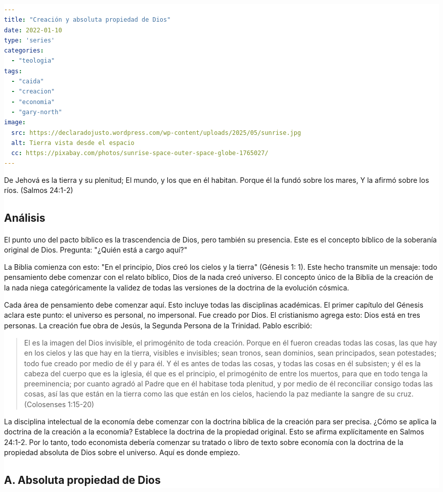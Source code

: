 ```yaml
---
title: "Creación y absoluta propiedad de Dios"
date: 2022-01-10
type: 'series'
categories:
  - "teologia"
tags:
  - "caida"
  - "creacion"
  - "economia"
  - "gary-north"
image:
  src: https://declaradojusto.wordpress.com/wp-content/uploads/2025/05/sunrise.jpg
  alt: Tierra vista desde el espacio
  cc: https://pixabay.com/photos/sunrise-space-outer-space-globe-1765027/
---
```


De Jehová es la tierra y su plenitud; El mundo, y los que en él habitan. Porque él la fundó sobre los mares, Y la afirmó sobre los ríos. (Salmos 24:1-2)

## Análisis

El punto uno del pacto bíblico es la trascendencia de Dios, pero también su presencia. Este es el concepto bíblico de la soberanía original de Dios. Pregunta: "¿Quién está a cargo aquí?"

La Biblia comienza con esto: "En el principio, Dios creó los cielos y la tierra" (Génesis 1: 1). Este hecho transmite un mensaje: todo pensamiento debe comenzar con el relato bíblico, Dios de la nada creó universo. El concepto único de la Biblia de la creación de la nada niega categóricamente la validez de todas las versiones de la doctrina de la evolución cósmica.

Cada área de pensamiento debe comenzar aquí. Esto incluye todas las disciplinas académicas. El primer capítulo del Génesis aclara este punto: el universo es personal, no impersonal. Fue creado por Dios. El cristianismo agrega esto: Dios está en tres personas. La creación fue obra de Jesús, la Segunda Persona de la Trinidad. Pablo escribió:

> El es la imagen del Dios invisible, el primogénito de toda creación. Porque en él fueron creadas todas las cosas, las que hay en los cielos y las que hay en la tierra, visibles e invisibles; sean tronos, sean dominios, sean principados, sean potestades; todo fue creado por medio de él y para él. Y él es antes de todas las cosas, y todas las cosas en él subsisten; y él es la cabeza del cuerpo que es la iglesia, él que es el principio, el primogénito de entre los muertos, para que en todo tenga la preeminencia; por cuanto agradó al Padre que en él habitase toda plenitud, y por medio de él reconciliar consigo todas las cosas, así las que están en la tierra como las que están en los cielos, haciendo la paz mediante la sangre de su cruz. (Colosenses 1:15-20)

La disciplina intelectual de la economía debe comenzar con la doctrina bíblica de la creación para ser precisa. ¿Cómo se aplica la doctrina de la creación a la economía? Establece la doctrina de la propiedad original. Esto se afirma explícitamente en Salmos 24:1-2. Por lo tanto, todo economista debería comenzar su tratado o libro de texto sobre economía con la doctrina de la propiedad absoluta de Dios sobre el universo. Aquí es donde empiezo.

## A. Absoluta propiedad de Dios
